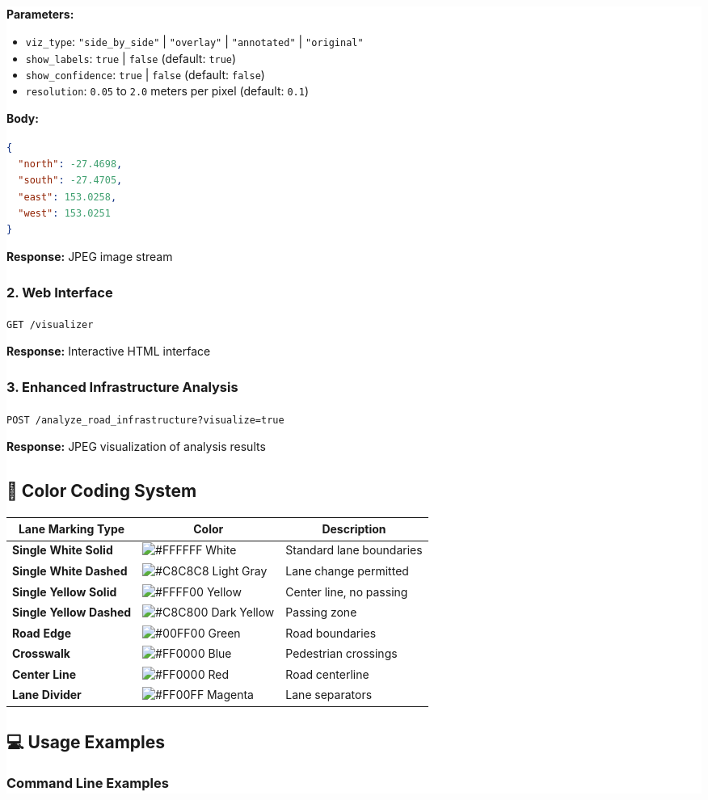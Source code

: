 **Parameters:**
- `viz_type`: `"side_by_side"` | `"overlay"` | `"annotated"` | `"original"`
- `show_labels`: `true` | `false` (default: `true`)
- `show_confidence`: `true` | `false` (default: `false`)
- `resolution`: `0.05` to `2.0` meters per pixel (default: `0.1`)

**Body:**
```json
{
  "north": -27.4698,
  "south": -27.4705,
  "east": 153.0258,
  "west": 153.0251
}
```

**Response:** JPEG image stream

### 2. Web Interface
```
GET /visualizer
```

**Response:** Interactive HTML interface

### 3. Enhanced Infrastructure Analysis
```
POST /analyze_road_infrastructure?visualize=true
```

**Response:** JPEG visualization of analysis results

## 🎨 Color Coding System

| Lane Marking Type | Color | Description |
|------------------|-------|-------------|
| **Single White Solid** | ![#FFFFFF](https://via.placeholder.com/15/FFFFFF/000000?text=+) White | Standard lane boundaries |
| **Single White Dashed** | ![#C8C8C8](https://via.placeholder.com/15/C8C8C8/000000?text=+) Light Gray | Lane change permitted |
| **Single Yellow Solid** | ![#FFFF00](https://via.placeholder.com/15/FFFF00/000000?text=+) Yellow | Center line, no passing |
| **Single Yellow Dashed** | ![#C8C800](https://via.placeholder.com/15/C8C800/000000?text=+) Dark Yellow | Passing zone |
| **Road Edge** | ![#00FF00](https://via.placeholder.com/15/00FF00/000000?text=+) Green | Road boundaries |
| **Crosswalk** | ![#FF0000](https://via.placeholder.com/15/FF0000/000000?text=+) Blue | Pedestrian crossings |
| **Center Line** | ![#FF0000](https://via.placeholder.com/15/FF0000/000000?text=+) Red | Road centerline |
| **Lane Divider** | ![#FF00FF](https://via.placeholder.com/15/FF00FF/000000?text=+) Magenta | Lane separators |

## 💻 Usage Examples

### Command Line Examples
